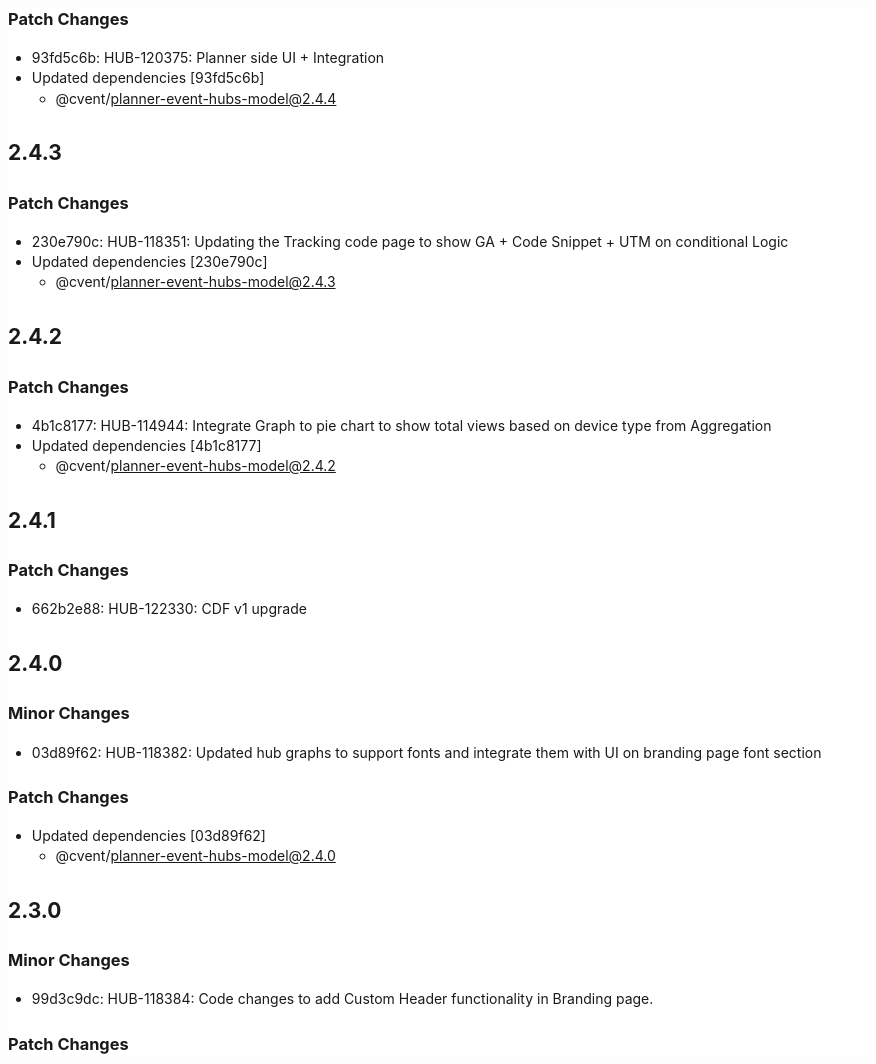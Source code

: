 ### Patch Changes

- 93fd5c6b: HUB-120375: Planner side UI + Integration
- Updated dependencies [93fd5c6b]
  - @cvent/planner-event-hubs-model@2.4.4

## 2.4.3

### Patch Changes

- 230e790c: HUB-118351: Updating the Tracking code page to show GA + Code Snippet + UTM on conditional Logic
- Updated dependencies [230e790c]
  - @cvent/planner-event-hubs-model@2.4.3

## 2.4.2

### Patch Changes

- 4b1c8177: HUB-114944: Integrate Graph to pie chart to show total views based on device type from Aggregation
- Updated dependencies [4b1c8177]
  - @cvent/planner-event-hubs-model@2.4.2

## 2.4.1

### Patch Changes

- 662b2e88: HUB-122330: CDF v1 upgrade

## 2.4.0

### Minor Changes

- 03d89f62: HUB-118382: Updated hub graphs to support fonts and integrate them with UI on branding page font section

### Patch Changes

- Updated dependencies [03d89f62]
  - @cvent/planner-event-hubs-model@2.4.0

## 2.3.0

### Minor Changes

- 99d3c9dc: HUB-118384: Code changes to add Custom Header functionality in Branding page.

### Patch Changes
